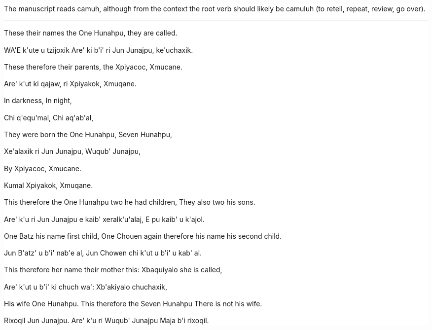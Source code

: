The manuscript reads camuh, although from the context the root verb should likely be camuluh (to retell, repeat, review, go over).

---
These their names the One Hunahpu, they are called.

WA'E k'ute u tzijoxik
Are' ki b'i' ri Jun Junajpu, ke'uchaxik.

These therefore their parents, the Xpiyacoc,
Xmucane.

Are' k'ut ki qajaw, ri Xpiyakok,
Xmuqane.

In darkness,
In night,

Chi q'equ'mal,
Chi aq'ab'al,

They were born the One Hunahpu,
Seven Hunahpu,

Xe'alaxik ri Jun Junajpu,
Wuqub' Junajpu,

By Xpiyacoc,
Xmucane.

Kumal Xpiyakok,
Xmuqane.

This therefore the One Hunahpu two he had children,
They also two his sons.

Are' k'u ri Jun Junajpu e kaib' xeralk'u'alaj,
E pu kaib' u k'ajol.

One Batz his name first child,
One Chouen again therefore his name his second child.

Jun B'atz' u b'i' nab'e al,
Jun Chowen chi k'ut u b'i' u kab' al.

This therefore her name their mother this:
Xbaquiyalo she is called,

Are' k'ut u b'i' ki chuch wa':
Xb'akiyalo chuchaxik,

His wife
One Hunahpu.
This therefore the Seven Hunahpu
There is not his wife.

Rixoqil
Jun Junajpu.
Are' k'u ri Wuqub' Junajpu
Maja b'i rixoqil.
